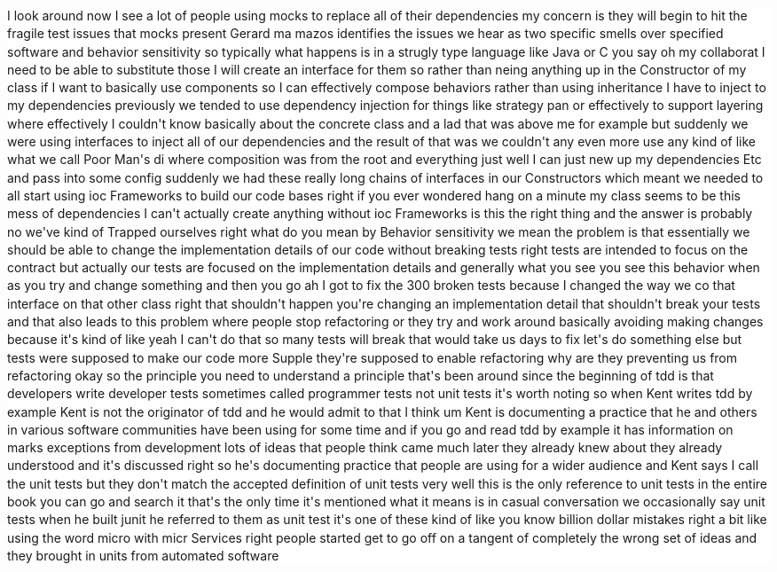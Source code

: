I look around now I see a lot of people using mocks to replace all of their dependencies my concern is they will
begin to hit the fragile test issues that mocks present Gerard ma mazos identifies the issues we hear as two
specific smells over specified software and behavior
sensitivity so typically what happens is in a strugly type language like Java or C you say oh my collaborat
I need to be able to substitute those I will create an interface for them so rather than neing anything up in the
Constructor of my class if I want to basically use components so I can effectively compose behaviors rather
than using inheritance I have to inject to my dependencies previously we tended
to use dependency injection for things like strategy pan or effectively to support layering where effectively I
couldn't know basically about the concrete class and a lad that was above me for example but suddenly we were
using interfaces to inject all of our dependencies and the result of that was
we couldn't any even more use any kind of like what we call Poor Man's di where composition was from the root and
everything just well I can just new up my dependencies Etc and pass into some config suddenly we had these really long
chains of interfaces in our Constructors which meant we needed to all start using ioc Frameworks to build
our code bases right if you ever wondered hang on a minute my class seems to be
this mess of dependencies I can't actually create anything without ioc Frameworks is this the right thing and
the answer is probably no we've kind of Trapped ourselves right what do you mean by Behavior
sensitivity we mean the problem is that essentially we
should be able to change the implementation details of our code
without breaking tests right tests are intended to focus
on the contract but actually our tests are focused on the implementation details and generally what you see you see this
behavior when as you try and change something and then you go ah I got to
fix the 300 broken tests because I changed the way we co that interface on that other class right that shouldn't
happen you're changing an implementation detail that shouldn't break your tests and that also leads to this
problem where people stop refactoring or they try and work around basically
avoiding making changes because it's kind of like yeah I can't do that so many tests will break that would take us
days to fix let's do something else but tests were supposed to make our code more Supple they're supposed to enable
refactoring why are they preventing us from refactoring okay so the principle you
need to understand a principle that's been around since the beginning of tdd is that developers write developer tests
sometimes called programmer tests not unit tests it's worth noting so when Kent
writes tdd by example Kent is not the originator of tdd and he would admit to that I think um Kent is documenting a
practice that he and others in various software communities have been using for
some time and if you go and read tdd by example it has information on marks exceptions from development lots of
ideas that people think came much later they already knew about they already understood and it's discussed right so
he's documenting practice that people are using for a wider audience and Kent says I call the unit
tests but they don't match the accepted definition of unit tests very well this is the only reference to unit tests in
the entire book you can go and search it that's the only time it's mentioned what it means is in casual conversation we
occasionally say unit tests when he built junit he referred to them as unit test it's one of these kind of like you
know billion dollar mistakes right a bit like using the word micro with micr Services right people started get to go
off on a tangent of completely the wrong set of ideas and they brought in units from automated software